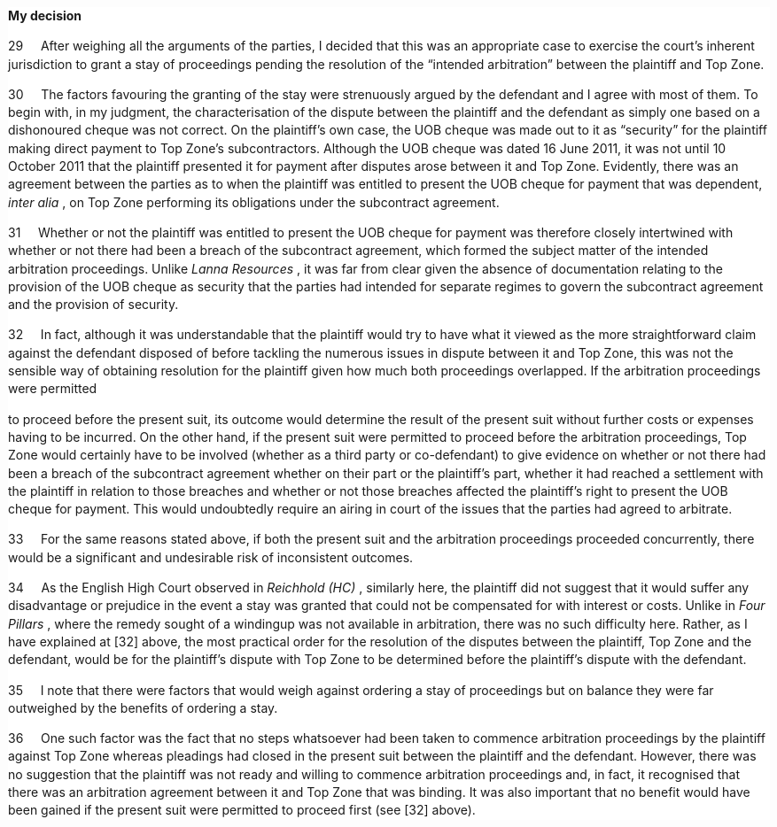 **My decision** 

29     After weighing all the arguments of the parties, I decided that this was an appropriate case to exercise the court’s inherent jurisdiction to grant a stay of proceedings pending the resolution of the “intended arbitration” between the plaintiff and Top Zone. 

30     The factors favouring the granting of the stay were strenuously argued by the defendant and I agree with most of them. To begin with, in my judgment, the characterisation of the dispute between the plaintiff and the defendant as simply one based on a dishonoured cheque was not correct. On the plaintiff’s own case, the UOB cheque was made out to it as “security” for the plaintiff making direct payment to Top Zone’s subcontractors. Although the UOB cheque was dated 16 June 2011, it was not until 10 October 2011 that the plaintiff presented it for payment after disputes arose between it and Top Zone. Evidently, there was an agreement between the parties as to when the plaintiff was entitled to present the UOB cheque for payment that was dependent, _inter alia_ , on Top Zone performing its obligations under the subcontract agreement. 

31     Whether or not the plaintiff was entitled to present the UOB cheque for payment was therefore closely intertwined with whether or not there had been a breach of the subcontract agreement, which formed the subject matter of the intended arbitration proceedings. Unlike _Lanna Resources_ , it was far from clear given the absence of documentation relating to the provision of the UOB cheque as security that the parties had intended for separate regimes to govern the subcontract agreement and the provision of security. 

32     In fact, although it was understandable that the plaintiff would try to have what it viewed as the more straightforward claim against the defendant disposed of before tackling the numerous issues in dispute between it and Top Zone, this was not the sensible way of obtaining resolution for the plaintiff given how much both proceedings overlapped. If the arbitration proceedings were permitted 


to proceed before the present suit, its outcome would determine the result of the present suit without further costs or expenses having to be incurred. On the other hand, if the present suit were permitted to proceed before the arbitration proceedings, Top Zone would certainly have to be involved (whether as a third party or co-defendant) to give evidence on whether or not there had been a breach of the subcontract agreement whether on their part or the plaintiff’s part, whether it had reached a settlement with the plaintiff in relation to those breaches and whether or not those breaches affected the plaintiff’s right to present the UOB cheque for payment. This would undoubtedly require an airing in court of the issues that the parties had agreed to arbitrate. 

33     For the same reasons stated above, if both the present suit and the arbitration proceedings proceeded concurrently, there would be a significant and undesirable risk of inconsistent outcomes. 

34     As the English High Court observed in _Reichhold (HC)_ , similarly here, the plaintiff did not suggest that it would suffer any disadvantage or prejudice in the event a stay was granted that could not be compensated for with interest or costs. Unlike in _Four Pillars_ , where the remedy sought of a windingup was not available in arbitration, there was no such difficulty here. Rather, as I have explained at [32] above, the most practical order for the resolution of the disputes between the plaintiff, Top Zone and the defendant, would be for the plaintiff’s dispute with Top Zone to be determined before the plaintiff’s dispute with the defendant. 

35     I note that there were factors that would weigh against ordering a stay of proceedings but on balance they were far outweighed by the benefits of ordering a stay. 

36     One such factor was the fact that no steps whatsoever had been taken to commence arbitration proceedings by the plaintiff against Top Zone whereas pleadings had closed in the present suit between the plaintiff and the defendant. However, there was no suggestion that the plaintiff was not ready and willing to commence arbitration proceedings and, in fact, it recognised that there was an arbitration agreement between it and Top Zone that was binding. It was also important that no benefit would have been gained if the present suit were permitted to proceed first (see [32] above). 
